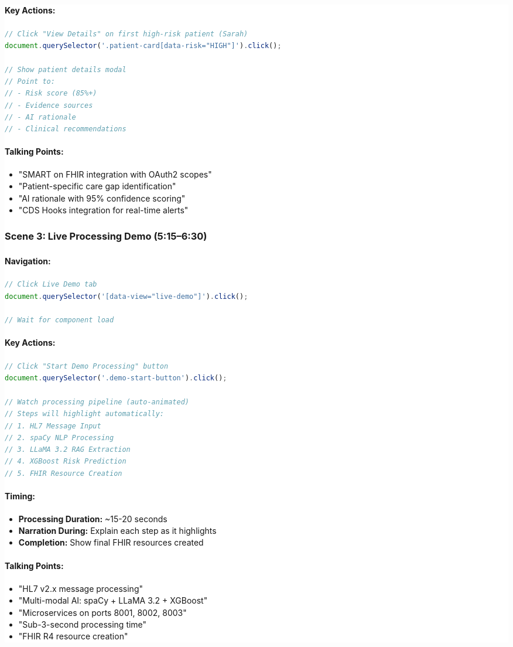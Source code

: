 #### **Key Actions:**
```javascript
// Click "View Details" on first high-risk patient (Sarah)
document.querySelector('.patient-card[data-risk="HIGH"]').click();

// Show patient details modal
// Point to:
// - Risk score (85%+)
// - Evidence sources
// - AI rationale
// - Clinical recommendations
```

#### **Talking Points:**
- "SMART on FHIR integration with OAuth2 scopes"
- "Patient-specific care gap identification"
- "AI rationale with 95% confidence scoring"
- "CDS Hooks integration for real-time alerts"

### **Scene 3: Live Processing Demo (5:15–6:30)**

#### **Navigation:**
```javascript
// Click Live Demo tab
document.querySelector('[data-view="live-demo"]').click();

// Wait for component load
```

#### **Key Actions:**
```javascript
// Click "Start Demo Processing" button
document.querySelector('.demo-start-button').click();

// Watch processing pipeline (auto-animated)
// Steps will highlight automatically:
// 1. HL7 Message Input
// 2. spaCy NLP Processing  
// 3. LLaMA 3.2 RAG Extraction
// 4. XGBoost Risk Prediction
// 5. FHIR Resource Creation
```

#### **Timing:**
- **Processing Duration:** ~15-20 seconds
- **Narration During:** Explain each step as it highlights
- **Completion:** Show final FHIR resources created

#### **Talking Points:**
- "HL7 v2.x message processing"
- "Multi-modal AI: spaCy + LLaMA 3.2 + XGBoost"
- "Microservices on ports 8001, 8002, 8003"
- "Sub-3-second processing time"
- "FHIR R4 resource creation"
